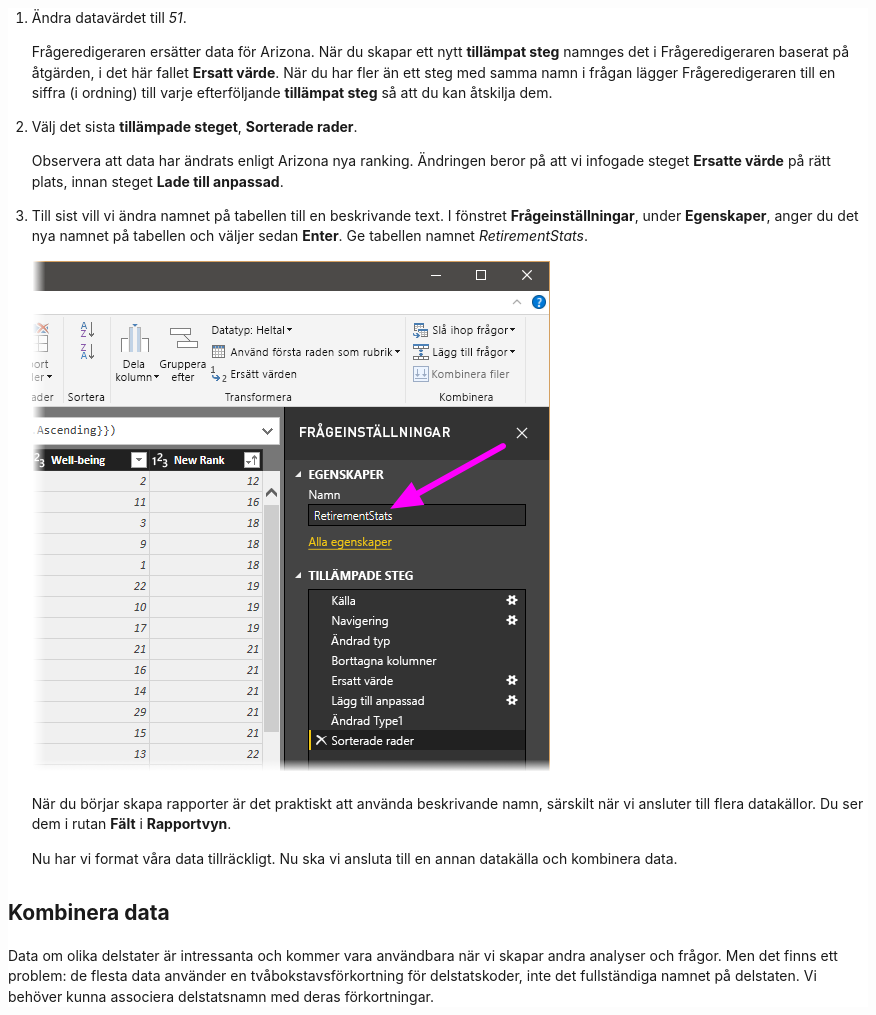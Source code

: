 1. Ändra datavärdet till _51_. 

   Frågeredigeraren ersätter data för Arizona. När du skapar ett nytt **tillämpat steg** namnges det i Frågeredigeraren baserat på åtgärden, i det här fallet **Ersatt värde**. När du har fler än ett steg med samma namn i frågan lägger Frågeredigeraren till en siffra (i ordning) till varje efterföljande **tillämpat steg** så att du kan åtskilja dem.

1. Välj det sista **tillämpade steget**, **Sorterade rader**. 

   Observera att data har ändrats enligt Arizona nya ranking. Ändringen beror på att vi infogade steget **Ersatte värde** på rätt plats, innan steget **Lade till anpassad**.

1. Till sist vill vi ändra namnet på tabellen till en beskrivande text. I fönstret **Frågeinställningar**, under **Egenskaper**, anger du det nya namnet på tabellen och väljer sedan **Enter**. Ge tabellen namnet *RetirementStats*.

   ![Byt namn på tabellen i Frågeinställningar](media/desktop-shape-and-combine-data/shapecombine_renametable2.png)

   När du börjar skapa rapporter är det praktiskt att använda beskrivande namn, särskilt när vi ansluter till flera datakällor. Du ser dem i rutan **Fält** i **Rapportvyn**.

   Nu har vi format våra data tillräckligt. Nu ska vi ansluta till en annan datakälla och kombinera data.

## <a name="combine-data"></a>Kombinera data
Data om olika delstater är intressanta och kommer vara användbara när vi skapar andra analyser och frågor. Men det finns ett problem: de flesta data använder en tvåbokstavsförkortning för delstatskoder, inte det fullständiga namnet på delstaten. Vi behöver kunna associera delstatsnamn med deras förkortningar.
